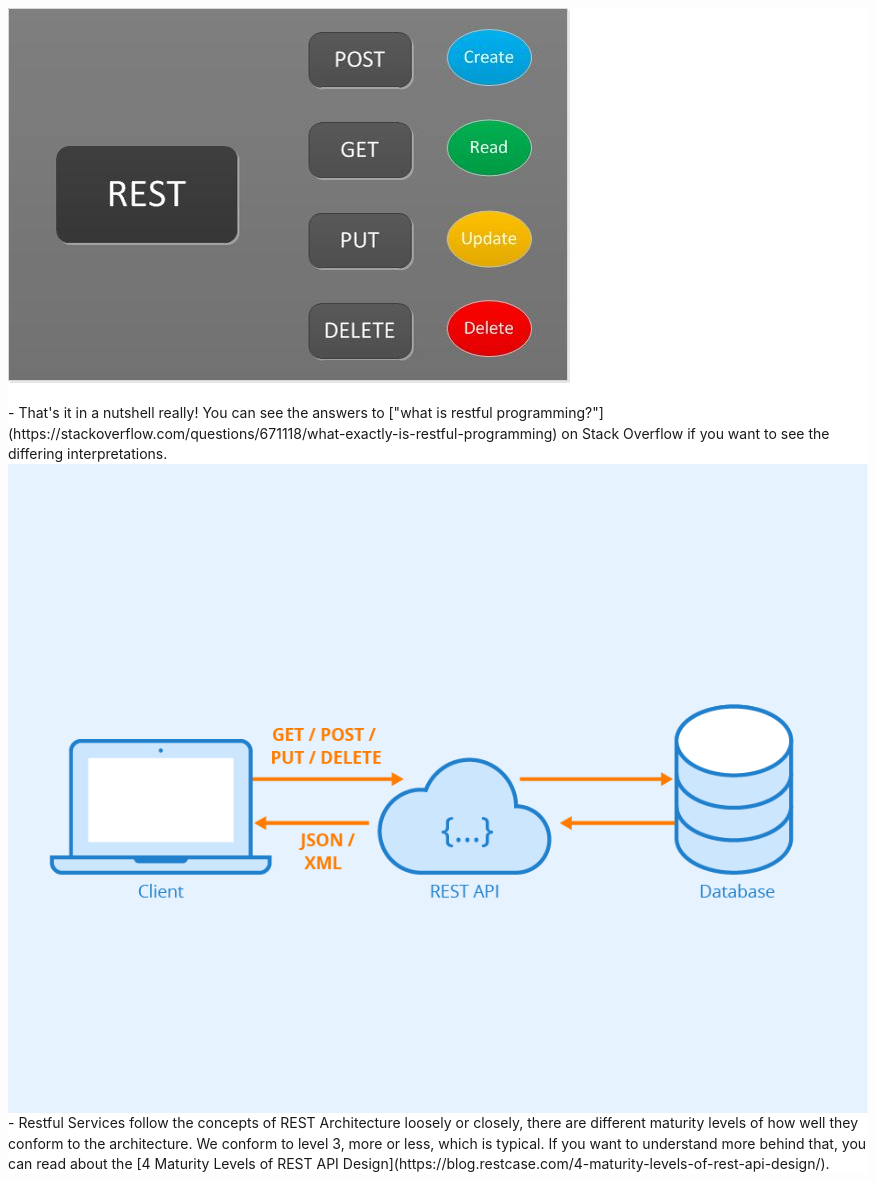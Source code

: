  <img src="/assets/img/blog/2018-07-17-restful-service/rest-methods.png" alt="request response model for internet diagram" style="display:block"/>
  <br/>
- That's it in a nutshell really! You can see the answers to ["what is restful programming?"](https://stackoverflow.com/questions/671118/what-exactly-is-restful-programming) on Stack Overflow if you want to see the differing interpretations. 
<img src="/assets/img/blog/2018-07-17-restful-service/rest-basic.png" alt="basic rest api architecture" style="display:block"/>
- Restful Services follow the concepts of REST Architecture loosely or closely, there are different maturity levels of how well they conform to the architecture. We conform to level 3, more or less, which is typical. If you want to understand more behind that, you can read about the [4 Maturity Levels of REST API Design](https://blog.restcase.com/4-maturity-levels-of-rest-api-design/).
<br/>
